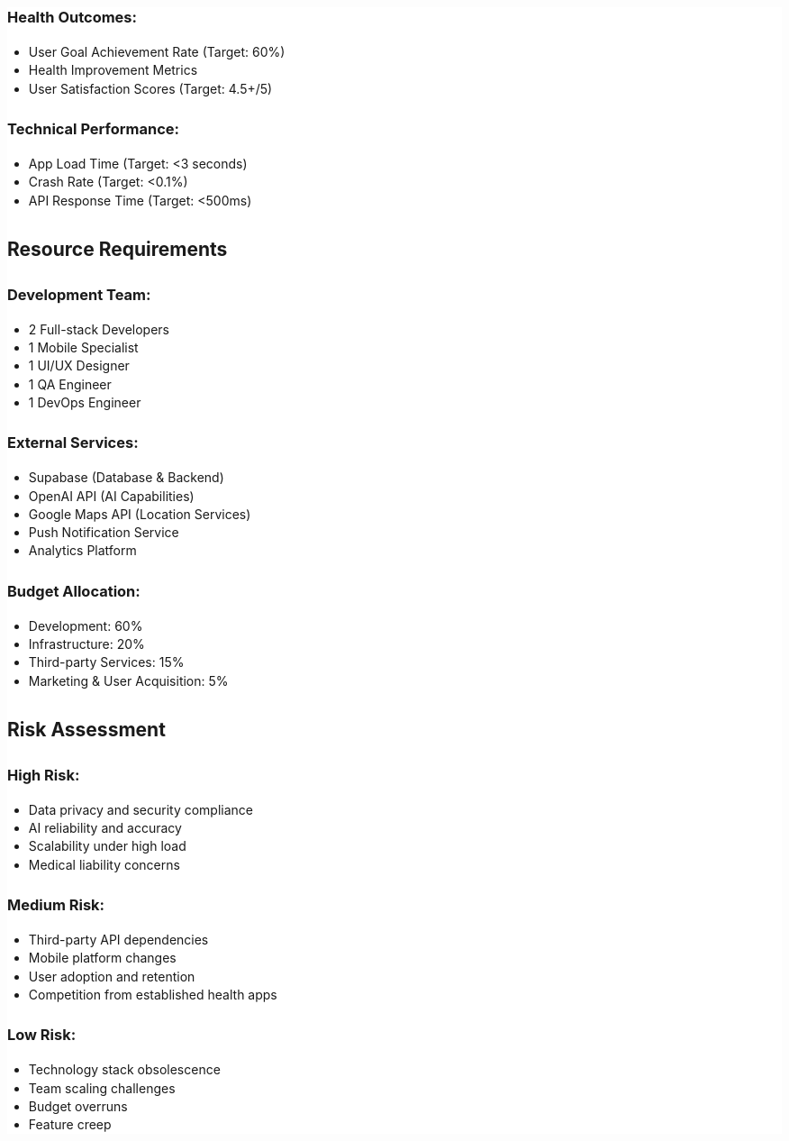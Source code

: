### Health Outcomes:
- User Goal Achievement Rate (Target: 60%)
- Health Improvement Metrics
- User Satisfaction Scores (Target: 4.5+/5)

### Technical Performance:
- App Load Time (Target: <3 seconds)
- Crash Rate (Target: <0.1%)
- API Response Time (Target: <500ms)

## Resource Requirements

### Development Team:
- 2 Full-stack Developers
- 1 Mobile Specialist
- 1 UI/UX Designer
- 1 QA Engineer
- 1 DevOps Engineer

### External Services:
- Supabase (Database & Backend)
- OpenAI API (AI Capabilities)
- Google Maps API (Location Services)
- Push Notification Service
- Analytics Platform

### Budget Allocation:
- Development: 60%
- Infrastructure: 20%
- Third-party Services: 15%
- Marketing & User Acquisition: 5%

## Risk Assessment

### High Risk:
- Data privacy and security compliance
- AI reliability and accuracy
- Scalability under high load
- Medical liability concerns

### Medium Risk:
- Third-party API dependencies
- Mobile platform changes
- User adoption and retention
- Competition from established health apps

### Low Risk:
- Technology stack obsolescence
- Team scaling challenges
- Budget overruns
- Feature creep
